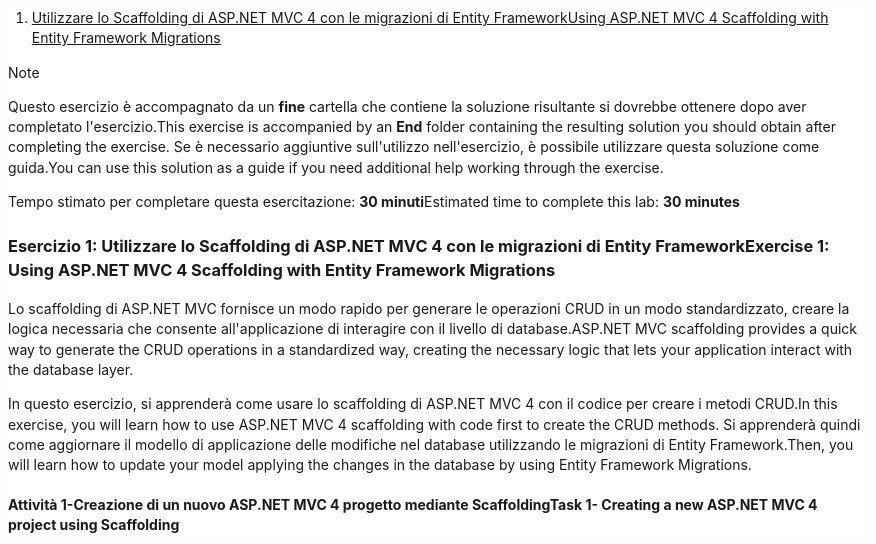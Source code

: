 1. [<span data-ttu-id="e3340-130">Utilizzare lo Scaffolding di ASP.NET MVC 4 con le migrazioni di Entity Framework</span><span class="sxs-lookup"><span data-stu-id="e3340-130">Using ASP.NET MVC 4 Scaffolding with Entity Framework Migrations</span></span>](#Exercise1)

> [!NOTE]
> <span data-ttu-id="e3340-131">Questo esercizio è accompagnato da un **fine** cartella che contiene la soluzione risultante si dovrebbe ottenere dopo aver completato l'esercizio.</span><span class="sxs-lookup"><span data-stu-id="e3340-131">This exercise is accompanied by an **End** folder containing the resulting solution you should obtain after completing the exercise.</span></span> <span data-ttu-id="e3340-132">Se è necessario aggiuntive sull'utilizzo nell'esercizio, è possibile utilizzare questa soluzione come guida.</span><span class="sxs-lookup"><span data-stu-id="e3340-132">You can use this solution as a guide if you need additional help working through the exercise.</span></span>


<span data-ttu-id="e3340-133">Tempo stimato per completare questa esercitazione: **30 minuti**</span><span class="sxs-lookup"><span data-stu-id="e3340-133">Estimated time to complete this lab: **30 minutes**</span></span>

<a id="Exercise1"></a>

<a id="Exercise_1_Using_ASPNET_MVC_4_Scaffolding_with_Entity_Framework_Migrations"></a>
### <a name="exercise-1-using-aspnet-mvc-4-scaffolding-with-entity-framework-migrations"></a><span data-ttu-id="e3340-134">Esercizio 1: Utilizzare lo Scaffolding di ASP.NET MVC 4 con le migrazioni di Entity Framework</span><span class="sxs-lookup"><span data-stu-id="e3340-134">Exercise 1: Using ASP.NET MVC 4 Scaffolding with Entity Framework Migrations</span></span>

<span data-ttu-id="e3340-135">Lo scaffolding di ASP.NET MVC fornisce un modo rapido per generare le operazioni CRUD in un modo standardizzato, creare la logica necessaria che consente all'applicazione di interagire con il livello di database.</span><span class="sxs-lookup"><span data-stu-id="e3340-135">ASP.NET MVC scaffolding provides a quick way to generate the CRUD operations in a standardized way, creating the necessary logic that lets your application interact with the database layer.</span></span>

<span data-ttu-id="e3340-136">In questo esercizio, si apprenderà come usare lo scaffolding di ASP.NET MVC 4 con il codice per creare i metodi CRUD.</span><span class="sxs-lookup"><span data-stu-id="e3340-136">In this exercise, you will learn how to use ASP.NET MVC 4 scaffolding with code first to create the CRUD methods.</span></span> <span data-ttu-id="e3340-137">Si apprenderà quindi come aggiornare il modello di applicazione delle modifiche nel database utilizzando le migrazioni di Entity Framework.</span><span class="sxs-lookup"><span data-stu-id="e3340-137">Then, you will learn how to update your model applying the changes in the database by using Entity Framework Migrations.</span></span>

<a id="Ex1Task1"></a>

<a id="Task_1-_Creating_a_new_ASPNET_MVC_4_project_using_Scaffolding"></a>
#### <a name="task-1--creating-a-new-aspnet-mvc-4-project-using-scaffolding"></a><span data-ttu-id="e3340-138">Attività 1-Creazione di un nuovo ASP.NET MVC 4 progetto mediante Scaffolding</span><span class="sxs-lookup"><span data-stu-id="e3340-138">Task 1- Creating a new ASP.NET MVC 4 project using Scaffolding</span></span>
